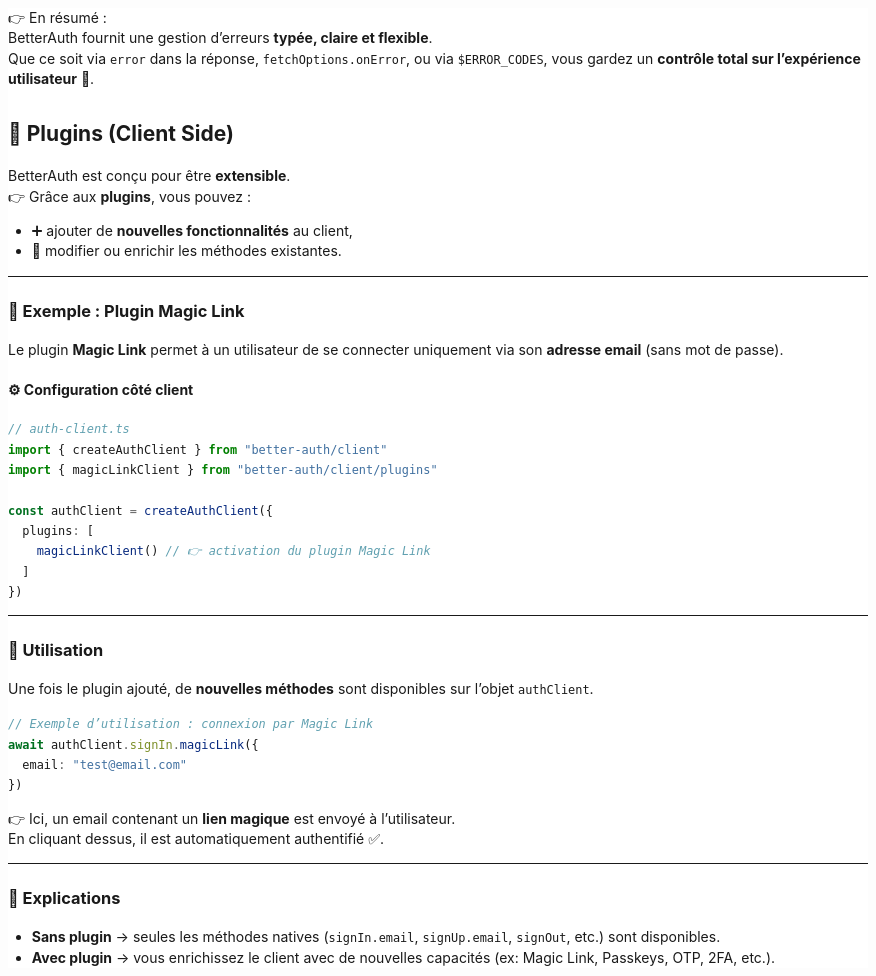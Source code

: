👉 En résumé :\
BetterAuth fournit une gestion d’erreurs **typée, claire et flexible**.\
Que ce soit via `error` dans la réponse, `fetchOptions.onError`, ou via `$ERROR_CODES`, vous gardez un **contrôle total sur l’expérience utilisateur** 🎉.

## 🔌 Plugins (Client Side)

BetterAuth est conçu pour être **extensible**.\
👉 Grâce aux **plugins**, vous pouvez :

* ➕ ajouter de **nouvelles fonctionnalités** au client,
* 🔄 modifier ou enrichir les méthodes existantes.

***

### 📌 Exemple : Plugin **Magic Link**

Le plugin **Magic Link** permet à un utilisateur de se connecter uniquement via son **adresse email** (sans mot de passe).

#### ⚙️ Configuration côté client

```ts
// auth-client.ts
import { createAuthClient } from "better-auth/client"
import { magicLinkClient } from "better-auth/client/plugins"

const authClient = createAuthClient({
  plugins: [
    magicLinkClient() // 👉 activation du plugin Magic Link
  ]
})
```

***

### 📌 Utilisation

Une fois le plugin ajouté, de **nouvelles méthodes** sont disponibles sur l’objet `authClient`.

```ts
// Exemple d’utilisation : connexion par Magic Link
await authClient.signIn.magicLink({
  email: "test@email.com"
})
```

👉 Ici, un email contenant un **lien magique** est envoyé à l’utilisateur.\
En cliquant dessus, il est automatiquement authentifié ✅.

***

### 🧐 Explications

* **Sans plugin** → seules les méthodes natives (`signIn.email`, `signUp.email`, `signOut`, etc.) sont disponibles.
* **Avec plugin** → vous enrichissez le client avec de nouvelles capacités (ex: Magic Link, Passkeys, OTP, 2FA, etc.).
